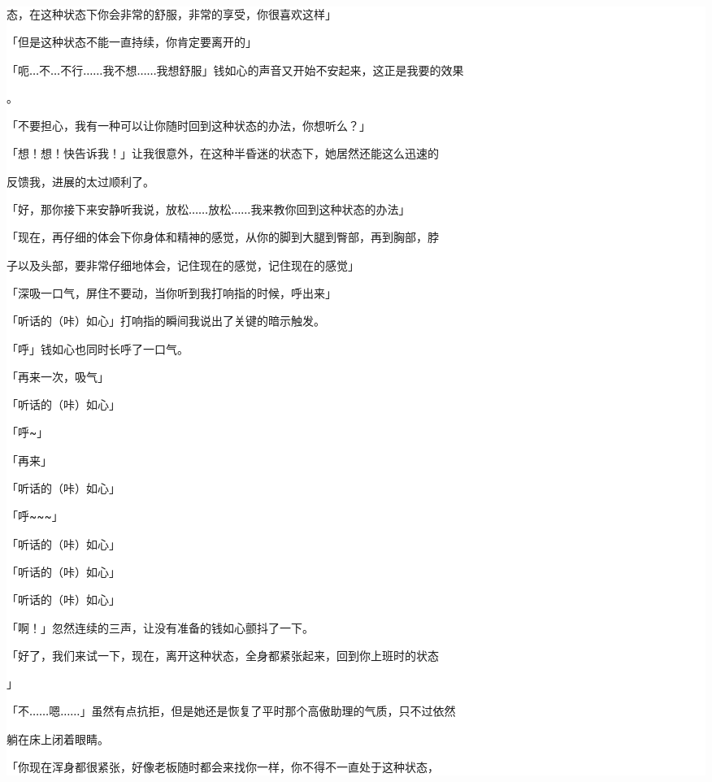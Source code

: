 态，在这种状态下你会非常的舒服，非常的享受，你很喜欢这样」



「但是这种状态不能一直持续，你肯定要离开的」

「呃…不…不行……我不想……我想舒服」钱如心的声音又开始不安起来，这正是我要的效果

。

「不要担心，我有一种可以让你随时回到这种状态的办法，你想听么？」

「想！想！快告诉我！」让我很意外，在这种半昏迷的状态下，她居然还能这么迅速的

反馈我，进展的太过顺利了。



「好，那你接下来安静听我说，放松……放松……我来教你回到这种状态的办法」



「现在，再仔细的体会下你身体和精神的感觉，从你的脚到大腿到臀部，再到胸部，脖

子以及头部，要非常仔细地体会，记住现在的感觉，记住现在的感觉」

「深吸一口气，屏住不要动，当你听到我打响指的时候，呼出来」



「听话的（咔）如心」打响指的瞬间我说出了关键的暗示触发。

「呼」钱如心也同时长呼了一口气。

「再来一次，吸气」

「听话的（咔）如心」

「呼~」

「再来」

「听话的（咔）如心」

「呼~~~」

「听话的（咔）如心」

「听话的（咔）如心」

「听话的（咔）如心」

「啊！」忽然连续的三声，让没有准备的钱如心颤抖了一下。



「好了，我们来试一下，现在，离开这种状态，全身都紧张起来，回到你上班时的状态

」



「不……嗯……」虽然有点抗拒，但是她还是恢复了平时那个高傲助理的气质，只不过依然

躺在床上闭着眼睛。



「你现在浑身都很紧张，好像老板随时都会来找你一样，你不得不一直处于这种状态，
